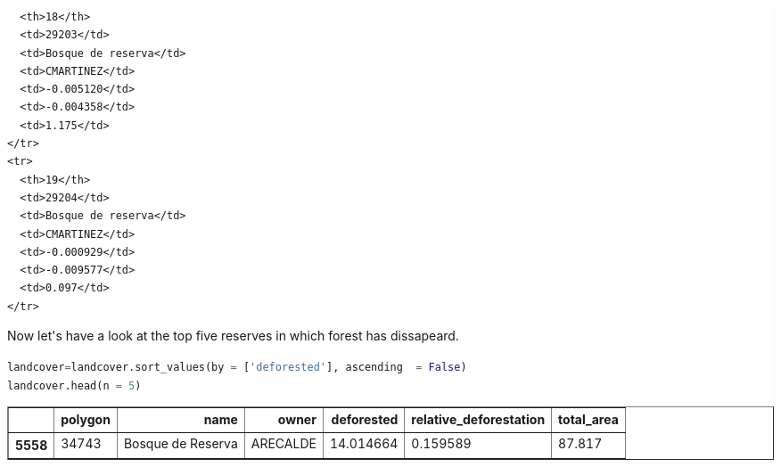       <th>18</th>
      <td>29203</td>
      <td>Bosque de reserva</td>
      <td>CMARTINEZ</td>
      <td>-0.005120</td>
      <td>-0.004358</td>
      <td>1.175</td>
    </tr>
    <tr>
      <th>19</th>
      <td>29204</td>
      <td>Bosque de reserva</td>
      <td>CMARTINEZ</td>
      <td>-0.000929</td>
      <td>-0.009577</td>
      <td>0.097</td>
    </tr>
  </tbody>
</table>
</div>



Now let's have a look at the top five reserves in which forest has dissapeard.


```python
landcover=landcover.sort_values(by = ['deforested'], ascending  = False)
landcover.head(n = 5)
```




<div>
<style scoped>
    .dataframe tbody tr th:only-of-type {
        vertical-align: middle;
    }

    .dataframe tbody tr th {
        vertical-align: top;
    }

    .dataframe thead th {
        text-align: right;
    }
</style>
<table border="1" class="dataframe">
  <thead>
    <tr style="text-align: right;">
      <th></th>
      <th>polygon</th>
      <th>name</th>
      <th>owner</th>
      <th>deforested</th>
      <th>relative_deforestation</th>
      <th>total_area</th>
    </tr>
  </thead>
  <tbody>
    <tr>
      <th>5558</th>
      <td>34743</td>
      <td>Bosque de Reserva</td>
      <td>ARECALDE</td>
      <td>14.014664</td>
      <td>0.159589</td>
      <td>87.817</td>